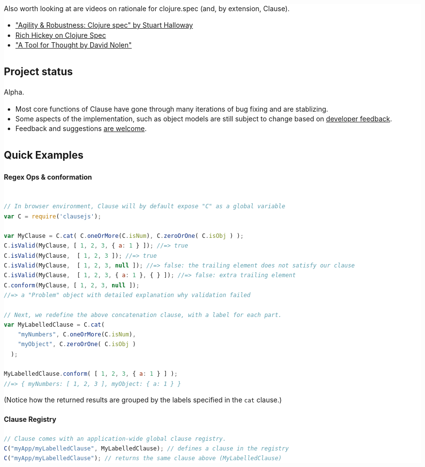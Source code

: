 Also worth looking at are videos on rationale for clojure.spec (and, by extension, Clause).

- ["Agility & Robustness: Clojure spec" by Stuart Halloway](https://www.youtube.com/watch?v=VNTQ-M_uSo8&t=746s)
- [Rich Hickey on Clojure Spec](https://vimeo.com/195711510)
- ["A Tool for Thought by David Nolen"](http://swannodette.github.io/2016/06/03/tools-for-thought)

## Project status

Alpha.

- Most core functions of Clause have gone through many iterations of bug fixing and are stablizing.
- Some aspects of the implementation, such as object models are still subject to change based on [developer feedback](/../../issues/).
- Feedback and suggestions [are welcome](https://github.com/clausejs/clausejs/issues/new).

## Quick Examples

#### Regex Ops & conformation

```js

// In browser environment, Clause will by default expose "C" as a global variable
var C = require('clausejs');

var MyClause = C.cat( C.oneOrMore(C.isNum), C.zeroOrOne( C.isObj ) );
C.isValid(MyClause, [ 1, 2, 3, { a: 1 } ]); //=> true
C.isValid(MyClause,  [ 1, 2, 3 ]); //=> true
C.isValid(MyClause,  [ 1, 2, 3, null ]); //=> false: the trailing element does not satisfy our clause
C.isValid(MyClause,  [ 1, 2, 3, { a: 1 }, { } ]); //=> false: extra trailing element
C.conform(MyClause, [ 1, 2, 3, null ]);
//=> a "Problem" object with detailed explanation why validation failed

// Next, we redefine the above concatenation clause, with a label for each part.
var MyLabelledClause = C.cat(
    "myNumbers", C.oneOrMore(C.isNum),
    "myObject", C.zeroOrOne( C.isObj )
  );

MyLabelledClause.conform( [ 1, 2, 3, { a: 1 } ] );
//=> { myNumbers: [ 1, 2, 3 ], myObject: { a: 1 } }

```

(Notice how the returned results are grouped by the labels specified in the `cat` clause.)

#### Clause Registry

```js
// Clause comes with an application-wide global clause registry.
C("myApp/myLabelledClause", MyLabelledClause); // defines a clause in the registry
C("myApp/myLabelledClause"); // returns the same clause above (MyLabelledClause)
```
